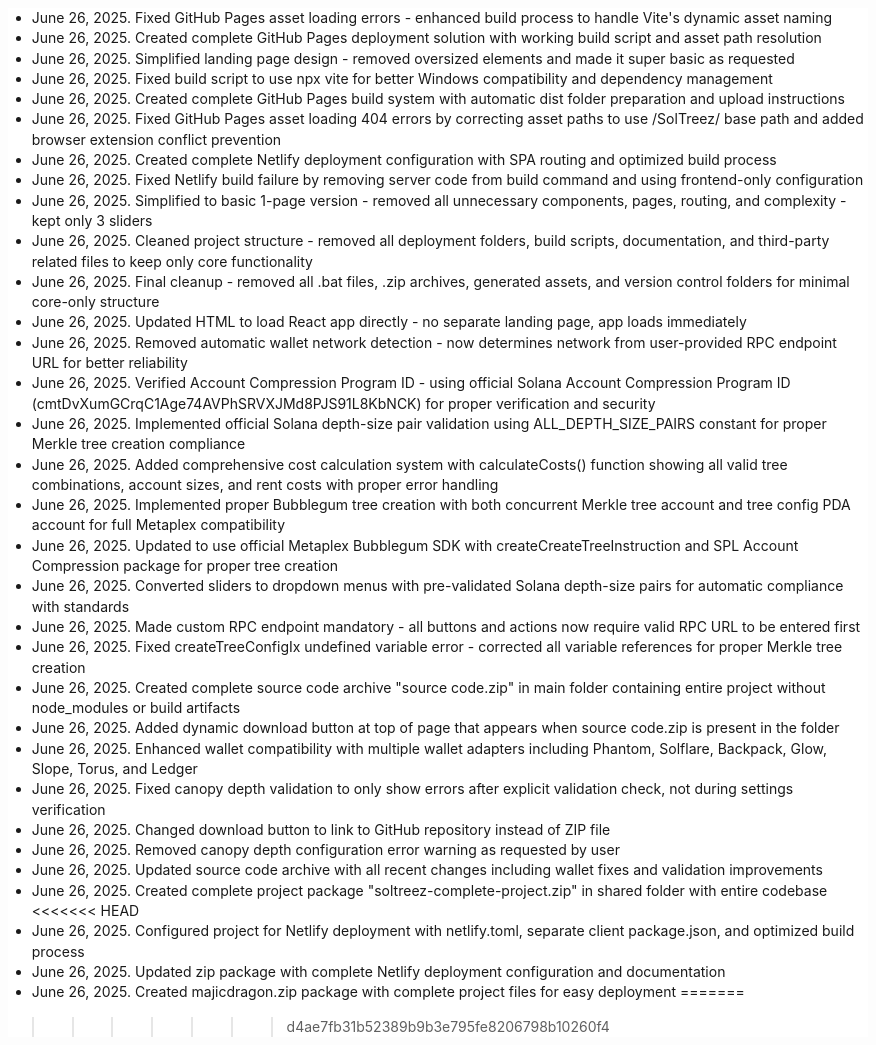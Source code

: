 - June 26, 2025. Fixed GitHub Pages asset loading errors - enhanced build process to handle Vite's dynamic asset naming
- June 26, 2025. Created complete GitHub Pages deployment solution with working build script and asset path resolution
- June 26, 2025. Simplified landing page design - removed oversized elements and made it super basic as requested
- June 26, 2025. Fixed build script to use npx vite for better Windows compatibility and dependency management
- June 26, 2025. Created complete GitHub Pages build system with automatic dist folder preparation and upload instructions
- June 26, 2025. Fixed GitHub Pages asset loading 404 errors by correcting asset paths to use /SolTreez/ base path and added browser extension conflict prevention
- June 26, 2025. Created complete Netlify deployment configuration with SPA routing and optimized build process
- June 26, 2025. Fixed Netlify build failure by removing server code from build command and using frontend-only configuration
- June 26, 2025. Simplified to basic 1-page version - removed all unnecessary components, pages, routing, and complexity - kept only 3 sliders
- June 26, 2025. Cleaned project structure - removed all deployment folders, build scripts, documentation, and third-party related files to keep only core functionality
- June 26, 2025. Final cleanup - removed all .bat files, .zip archives, generated assets, and version control folders for minimal core-only structure
- June 26, 2025. Updated HTML to load React app directly - no separate landing page, app loads immediately
- June 26, 2025. Removed automatic wallet network detection - now determines network from user-provided RPC endpoint URL for better reliability
- June 26, 2025. Verified Account Compression Program ID - using official Solana Account Compression Program ID (cmtDvXumGCrqC1Age74AVPhSRVXJMd8PJS91L8KbNCK) for proper verification and security
- June 26, 2025. Implemented official Solana depth-size pair validation using ALL_DEPTH_SIZE_PAIRS constant for proper Merkle tree creation compliance
- June 26, 2025. Added comprehensive cost calculation system with calculateCosts() function showing all valid tree combinations, account sizes, and rent costs with proper error handling
- June 26, 2025. Implemented proper Bubblegum tree creation with both concurrent Merkle tree account and tree config PDA account for full Metaplex compatibility
- June 26, 2025. Updated to use official Metaplex Bubblegum SDK with createCreateTreeInstruction and SPL Account Compression package for proper tree creation
- June 26, 2025. Converted sliders to dropdown menus with pre-validated Solana depth-size pairs for automatic compliance with standards
- June 26, 2025. Made custom RPC endpoint mandatory - all buttons and actions now require valid RPC URL to be entered first
- June 26, 2025. Fixed createTreeConfigIx undefined variable error - corrected all variable references for proper Merkle tree creation
- June 26, 2025. Created complete source code archive "source code.zip" in main folder containing entire project without node_modules or build artifacts
- June 26, 2025. Added dynamic download button at top of page that appears when source code.zip is present in the folder
- June 26, 2025. Enhanced wallet compatibility with multiple wallet adapters including Phantom, Solflare, Backpack, Glow, Slope, Torus, and Ledger
- June 26, 2025. Fixed canopy depth validation to only show errors after explicit validation check, not during settings verification
- June 26, 2025. Changed download button to link to GitHub repository instead of ZIP file
- June 26, 2025. Removed canopy depth configuration error warning as requested by user
- June 26, 2025. Updated source code archive with all recent changes including wallet fixes and validation improvements
- June 26, 2025. Created complete project package "soltreez-complete-project.zip" in shared folder with entire codebase
<<<<<<< HEAD
- June 26, 2025. Configured project for Netlify deployment with netlify.toml, separate client package.json, and optimized build process
- June 26, 2025. Updated zip package with complete Netlify deployment configuration and documentation
- June 26, 2025. Created majicdragon.zip package with complete project files for easy deployment
=======
>>>>>>> d4ae7fb31b52389b9b3e795fe8206798b10260f4
